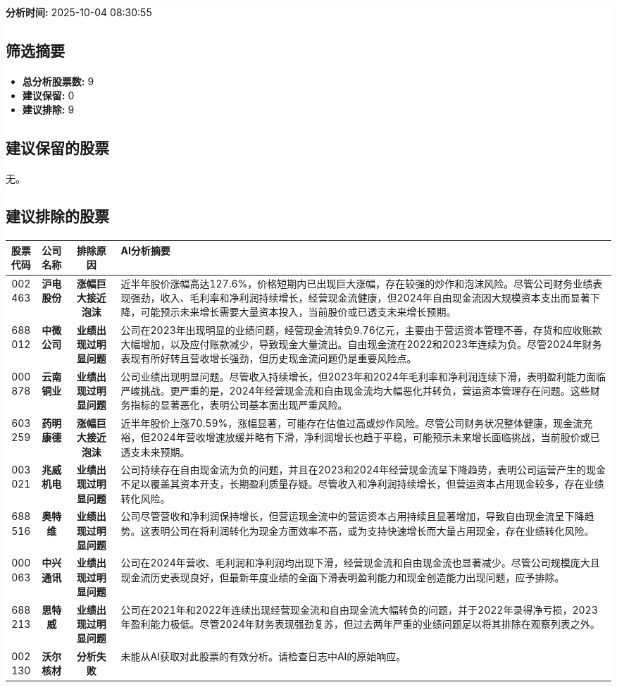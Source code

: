 **分析时间:** 2025-10-04 08:30:55

## 筛选摘要

- **总分析股票数:** 9
- **建议保留:** 0
- **建议排除:** 9

## 建议保留的股票

无。


## 建议排除的股票

| 股票代码 | 公司名称 | 排除原因 | AI分析摘要 |
|:---:|:---:|:---:|:---|
| 002463 | **沪电股份** | **涨幅巨大接近泡沫** | 近半年股价涨幅高达127.6%，价格短期内已出现巨大涨幅，存在较强的炒作和泡沫风险。尽管公司财务业绩表现强劲，收入、毛利率和净利润持续增长，经营现金流健康，但2024年自由现金流因大规模资本支出而显著下降，可能预示未来增长需要大量资本投入，当前股价或已透支未来增长预期。 |
| 688012 | **中微公司** | **业绩出现过明显问题** | 公司在2023年出现明显的业绩问题，经营现金流转负9.76亿元，主要由于营运资本管理不善，存货和应收账款大幅增加，以及应付账款减少，导致现金大量流出。自由现金流在2022和2023年连续为负。尽管2024年财务表现有所好转且营收增长强劲，但历史现金流问题仍是重要风险点。 |
| 000878 | **云南铜业** | **业绩出现过明显问题** | 公司业绩出现明显问题。尽管收入持续增长，但2023年和2024年毛利率和净利润连续下滑，表明盈利能力面临严峻挑战。更严重的是，2024年经营现金流和自由现金流均大幅恶化并转负，营运资本管理存在问题。这些财务指标的显著恶化，表明公司基本面出现严重风险。 |
| 603259 | **药明康德** | **涨幅巨大接近泡沫** | 近半年股价上涨70.59%，涨幅显著，可能存在估值过高或炒作风险。尽管公司财务状况整体健康，现金流充裕，但2024年营收增速放缓并略有下滑，净利润增长也趋于平稳，可能预示未来增长面临挑战，当前股价或已透支未来预期。 |
| 003021 | **兆威机电** | **业绩出现过明显问题** | 公司持续存在自由现金流为负的问题，并且在2023和2024年经营现金流呈下降趋势，表明公司运营产生的现金不足以覆盖其资本开支，长期盈利质量存疑。尽管收入和净利润持续增长，但营运资本占用现金较多，存在业绩转化风险。 |
| 688516 | **奥特维** | **业绩出现过明显问题** | 公司尽管营收和净利润保持增长，但营运现金流中的营运资本占用持续且显著增加，导致自由现金流呈下降趋势。这表明公司在将利润转化为现金方面效率不高，或为支持快速增长而大量占用现金，存在业绩转化风险。 |
| 000063 | **中兴通讯** | **业绩出现过明显问题** | 公司在2024年营收、毛利润和净利润均出现下滑，经营现金流和自由现金流也显著减少。尽管公司规模庞大且现金流历史表现良好，但最新年度业绩的全面下滑表明盈利能力和现金创造能力出现问题，应予排除。 |
| 688213 | **思特威** | **业绩出现过明显问题** | 公司在2021年和2022年连续出现经营现金流和自由现金流大幅转负的问题，并于2022年录得净亏损，2023年盈利能力极低。尽管2024年财务表现强劲复苏，但过去两年严重的业绩问题足以将其排除在观察列表之外。 |
| 002130 | **沃尔核材** | **分析失败** | 未能从AI获取对此股票的有效分析。请检查日志中AI的原始响应。 |
